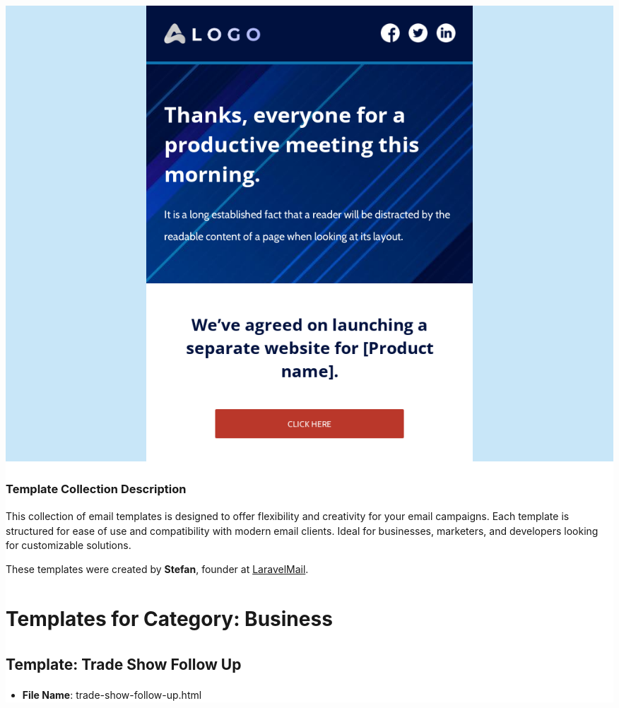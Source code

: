 ![Thumbnail for Meeting Follow Up](./meeting-follow-up.png)

### Template Collection Description
This collection of email templates is designed to offer flexibility and creativity for your email campaigns. Each template is structured for ease of use and compatibility with modern email clients. Ideal for businesses, marketers, and developers looking for customizable solutions.

These templates were created by **Stefan**, founder at [LaravelMail](https://laravelmail.com).

# Templates for Category: Business

## Template: Trade Show Follow Up
- **File Name**: trade-show-follow-up.html